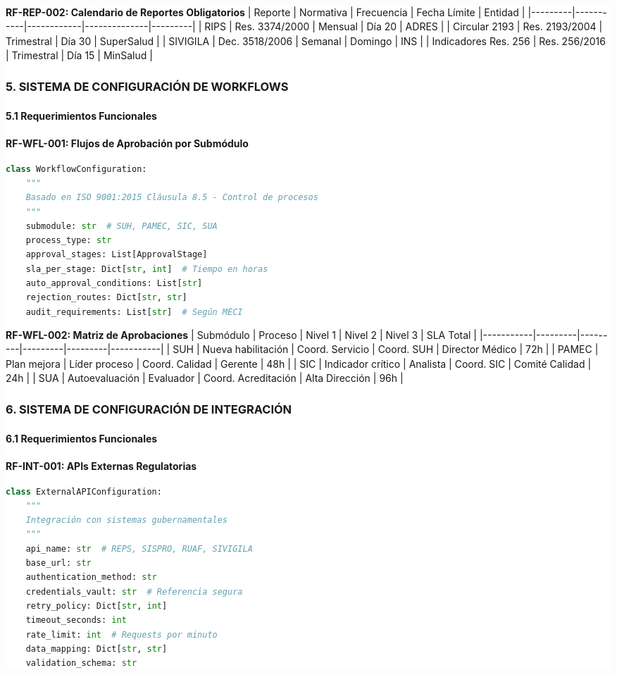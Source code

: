 **RF-REP-002: Calendario de Reportes Obligatorios**
| Reporte | Normativa | Frecuencia | Fecha Límite | Entidad |
|---------|-----------|------------|--------------|---------|
| RIPS | Res. 3374/2000 | Mensual | Día 20 | ADRES |
| Circular 2193 | Res. 2193/2004 | Trimestral | Día 30 | SuperSalud |
| SIVIGILA | Dec. 3518/2006 | Semanal | Domingo | INS |
| Indicadores Res. 256 | Res. 256/2016 | Trimestral | Día 15 | MinSalud |

### 5. SISTEMA DE CONFIGURACIÓN DE WORKFLOWS

#### 5.1 Requerimientos Funcionales

**RF-WFL-001: Flujos de Aprobación por Submódulo**
```python
class WorkflowConfiguration:
    """
    Basado en ISO 9001:2015 Cláusula 8.5 - Control de procesos
    """
    submodule: str  # SUH, PAMEC, SIC, SUA
    process_type: str
    approval_stages: List[ApprovalStage]
    sla_per_stage: Dict[str, int]  # Tiempo en horas
    auto_approval_conditions: List[str]
    rejection_routes: Dict[str, str]
    audit_requirements: List[str]  # Según MECI
```

**RF-WFL-002: Matriz de Aprobaciones**
| Submódulo | Proceso | Nivel 1 | Nivel 2 | Nivel 3 | SLA Total |
|-----------|---------|---------|---------|---------|-----------|
| SUH | Nueva habilitación | Coord. Servicio | Coord. SUH | Director Médico | 72h |
| PAMEC | Plan mejora | Líder proceso | Coord. Calidad | Gerente | 48h |
| SIC | Indicador crítico | Analista | Coord. SIC | Comité Calidad | 24h |
| SUA | Autoevaluación | Evaluador | Coord. Acreditación | Alta Dirección | 96h |

### 6. SISTEMA DE CONFIGURACIÓN DE INTEGRACIÓN

#### 6.1 Requerimientos Funcionales

**RF-INT-001: APIs Externas Regulatorias**
```python
class ExternalAPIConfiguration:
    """
    Integración con sistemas gubernamentales
    """
    api_name: str  # REPS, SISPRO, RUAF, SIVIGILA
    base_url: str
    authentication_method: str
    credentials_vault: str  # Referencia segura
    retry_policy: Dict[str, int]
    timeout_seconds: int
    rate_limit: int  # Requests por minuto
    data_mapping: Dict[str, str]
    validation_schema: str
```
